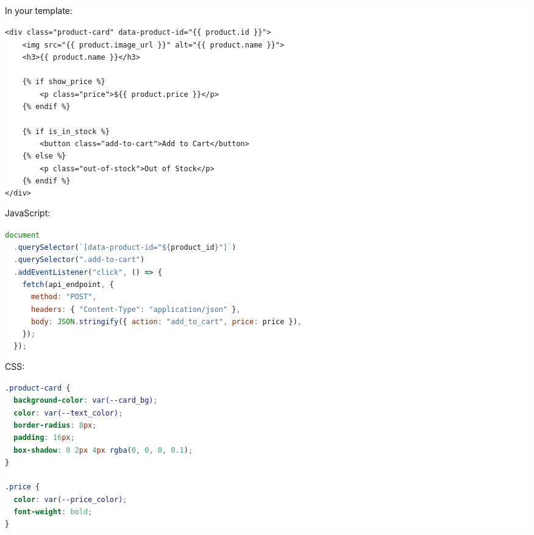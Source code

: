 In your template:

```django
<div class="product-card" data-product-id="{{ product.id }}">
    <img src="{{ product.image_url }}" alt="{{ product.name }}">
    <h3>{{ product.name }}</h3>

    {% if show_price %}
        <p class="price">${{ product.price }}</p>
    {% endif %}

    {% if is_in_stock %}
        <button class="add-to-cart">Add to Cart</button>
    {% else %}
        <p class="out-of-stock">Out of Stock</p>
    {% endif %}
</div>
```

JavaScript:

```javascript
document
  .querySelector(`[data-product-id="${product_id}"]`)
  .querySelector(".add-to-cart")
  .addEventListener("click", () => {
    fetch(api_endpoint, {
      method: "POST",
      headers: { "Content-Type": "application/json" },
      body: JSON.stringify({ action: "add_to_cart", price: price }),
    });
  });
```

CSS:

```css
.product-card {
  background-color: var(--card_bg);
  color: var(--text_color);
  border-radius: 8px;
  padding: 16px;
  box-shadow: 0 2px 4px rgba(0, 0, 0, 0.1);
}

.price {
  color: var(--price_color);
  font-weight: bold;
}
```
